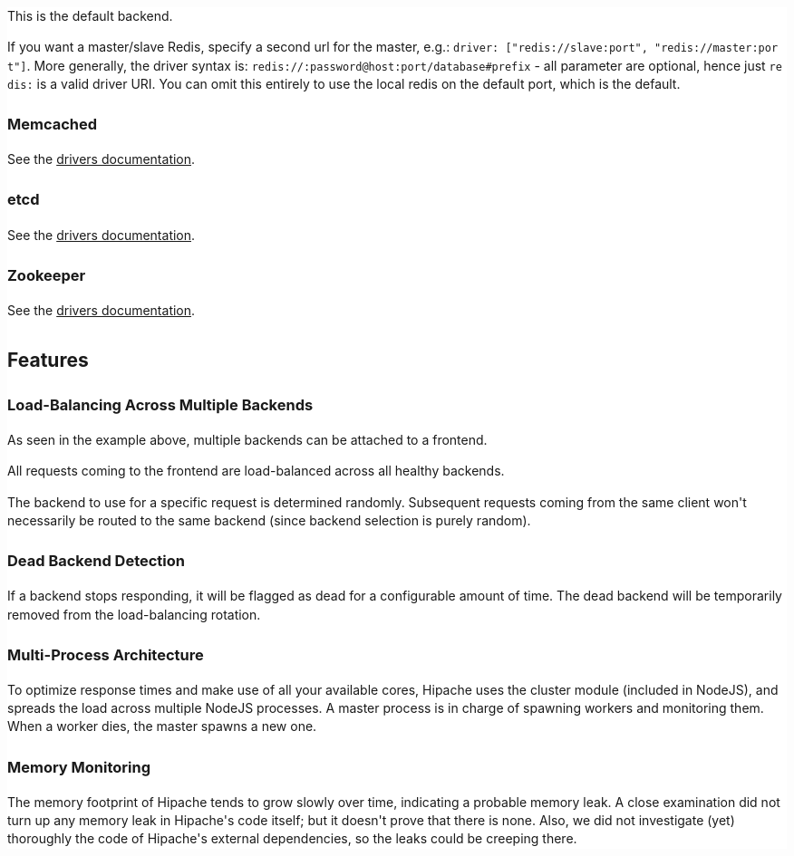 This is the default backend.

If you want a master/slave Redis, specify a second url for the master, e.g.:
`driver: ["redis://slave:port", "redis://master:port"]`. More generally, the
driver syntax is: `redis://:password@host:port/database#prefix` - all parameter
are optional, hence just `redis:` is a valid driver URI.  You can omit this
entirely to use the local redis on the default port, which is the default.

### Memcached

See the [drivers
documentation](https://github.com/dotcloud/hipache/tree/master/lib/drivers/README.md).

### etcd

See the [drivers
documentation](https://github.com/dotcloud/hipache/tree/master/lib/drivers/README.md).

### Zookeeper

See the [drivers
documentation](https://github.com/dotcloud/hipache/tree/master/lib/drivers/README.md).


Features
--------

### Load-Balancing Across Multiple Backends

As seen in the example above, multiple backends can be attached to a frontend.

All requests coming to the frontend are load-balanced across all healthy
backends.

The backend to use for a specific request is determined randomly. Subsequent
requests coming from the same client won't necessarily be routed to the same
backend (since backend selection is purely random).

### Dead Backend Detection

If a backend stops responding, it will be flagged as dead for a configurable
amount of time. The dead backend will be temporarily removed from the
load-balancing rotation.

### Multi-Process Architecture

To optimize response times and make use of all your available cores, Hipache
uses the cluster module (included in NodeJS), and spreads the load across
multiple NodeJS processes. A master process is in charge of spawning workers and
monitoring them. When a worker dies, the master spawns a new one.

### Memory Monitoring

The memory footprint of Hipache tends to grow slowly over time, indicating a
probable memory leak. A close examination did not turn up any memory leak in
Hipache's code itself; but it doesn't prove that there is none. Also, we did not
investigate (yet) thoroughly the code of Hipache's external dependencies, so the
leaks could be creeping there.


[npm-url]: https://npmjs.org/package/hipache
[npm-image]: https://badge.fury.io/js/hipache.png
[travis-url]: http://travis-ci.org/hipache/hipache
[travis-image]: https://secure.travis-ci.org/hipache/hipache.png?branch=master
[coveralls-url]: https://coveralls.io/r/dotcloud/hipache
[coveralls-image]: https://coveralls.io/repos/dotcloud/hipache/badge.png?branch=master
[depstat-url]: https://david-dm.org/hipache/hipache
[depstat-image]: https://david-dm.org/hipache/hipache.png
[codeclimate-url]: https://codeclimate.com/github/dotcloud/hipache
[codeclimate-image]: https://codeclimate.com/github/dotcloud/hipache.png
[waffle-url]: https://waffle.io/hipache/hipache
[waffle-image]: https://badge.waffle.io/hipache/hipache.png?label=in%20progress&title=Ready